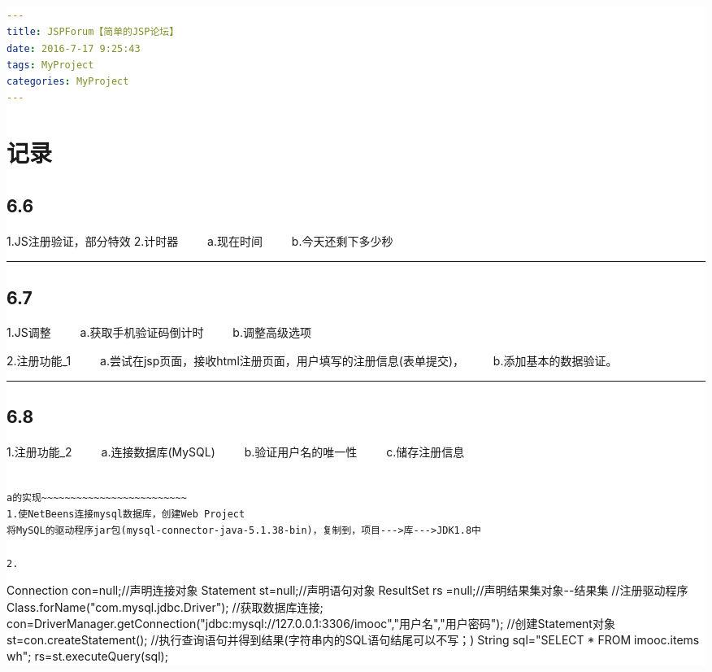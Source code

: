 ```yaml
---
title: JSPForum【简单的JSP论坛】
date: 2016-7-17 9:25:43
tags: MyProject
categories: MyProject
---
```


记录
==================

6.6
-------------------
1.JS注册验证，部分特效
2.计时器
　　 a.现在时间
　　 b.今天还剩下多少秒

---

6.7
-------------
1.JS调整
　　 a.获取手机验证码倒计时
　　 b.调整高级选项

2.注册功能_1
　　 a.尝试在jsp页面，接收html注册页面，用户填写的注册信息(表单提交)，
　　 b.添加基本的数据验证。


---


6.8
--------------
1.注册功能_2
　　 a.连接数据库(MySQL)
　　 b.验证用户名的唯一性
　　 c.储存注册信息

```

a的实现~~~~~~~~~~~~~~~~~~~~~~~~~
1.使NetBeens连接mysql数据库，创建Web Project
将MySQL的驱动程序jar包(mysql-connector-java-5.1.38-bin)，复制到，项目--->库--->JDK1.8中

2.
```
   Connection con=null;//声明连接对象
    Statement st=null;//声明语句对象
    ResultSet rs =null;//声明结果集对象--结果集
//注册驱动程序
        Class.forName("com.mysql.jdbc.Driver");
//获取数据库连接;
        con=DriverManager.getConnection("jdbc:mysql://127.0.0.1:3306/imooc","用户名","用户密码");
//创建Statement对象
        st=con.createStatement(); 
//执行查询语句并得到结果(字符串内的SQL语句结尾可以不写；)
        String sql="SELECT * FROM imooc.items wh";
        rs=st.executeQuery(sql);  
